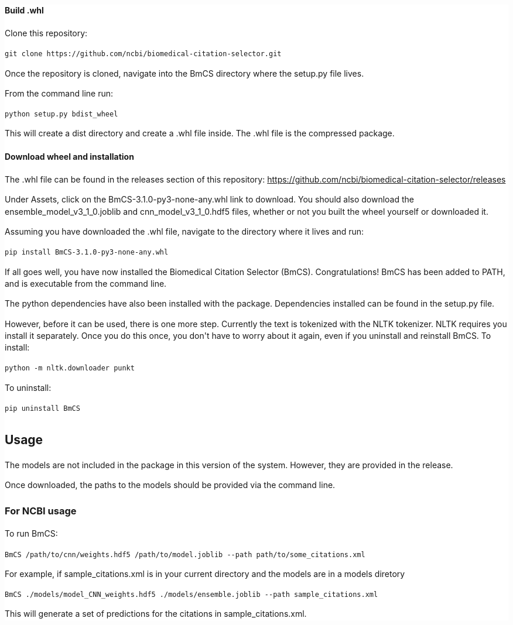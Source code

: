 #### Build .whl
Clone this repository:
```
git clone https://github.com/ncbi/biomedical-citation-selector.git
```
Once the repository is cloned, navigate into the BmCS directory where the setup.py file lives. 

From the command line run:
```
python setup.py bdist_wheel
```
This will create a dist directory and create a .whl file inside. The .whl file is the compressed package. 

#### Download wheel and installation
The .whl file can be found in the releases section of this repository: https://github.com/ncbi/biomedical-citation-selector/releases

Under Assets, click on the BmCS-3.1.0-py3-none-any.whl link to download. You should also download the ensemble_model_v3_1_0.joblib
and cnn_model_v3_1_0.hdf5 files, whether or not you built the wheel yourself or downloaded it. 

Assuming you have downloaded the .whl file, navigate to the directory where it lives and run:
```
pip install BmCS-3.1.0-py3-none-any.whl
```
If all goes well, you have now installed the Biomedical Citation Selector (BmCS). Congratulations!
BmCS has been added to PATH, and is executable from the command line. 

The python dependencies have also been installed with the package. Dependencies installed can be found in the setup.py file.

However, before it can be used, there is one more step. Currently the text is tokenized with the NLTK tokenizer. 
NLTK requires you install it separately. Once you do this once,
you don't have to worry about it again, even if you uninstall and 
reinstall BmCS. To install:
``` 
python -m nltk.downloader punkt
```

To uninstall:
```
pip uninstall BmCS
```


## Usage

The models are not included in the package in this version of the system. However, they are provided in the release. 

Once downloaded, the paths to the models should be provided via the command line.

### For NCBI usage
To run BmCS:
```
BmCS /path/to/cnn/weights.hdf5 /path/to/model.joblib --path path/to/some_citations.xml 
```
For example, if sample_citations.xml is in your current directory and the models are in a models diretory 
```
BmCS ./models/model_CNN_weights.hdf5 ./models/ensemble.joblib --path sample_citations.xml 
```
This will generate a set of predictions for the citations in sample_citations.xml.
